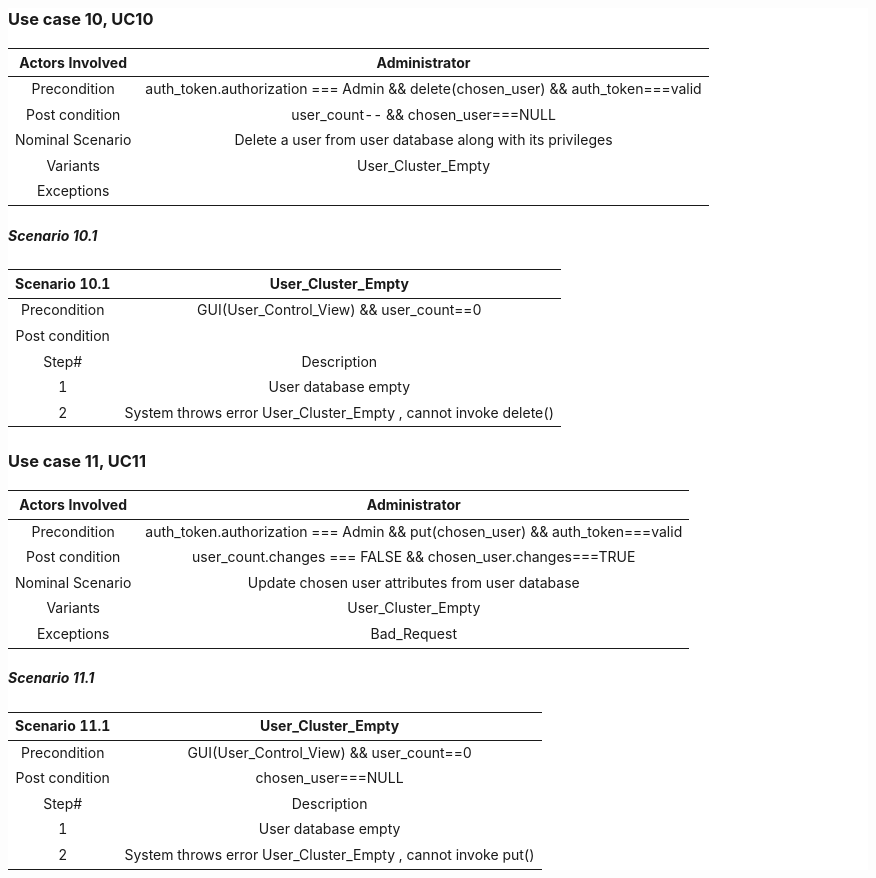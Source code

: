 


### Use case 10, UC10

| Actors Involved  |   Administrator                                                                      |
| :--------------: | :------------------------------------------------------------------: |
|   Precondition   | auth_token.authorization === Admin && delete(chosen_user) && auth_token===valid|
|  Post condition  |  user_count-- && chosen_user===NULL    |
| Nominal Scenario |  Delete a user from user database along with its privileges   |
|     Variants     |  User_Cluster_Empty                                         |
|    Exceptions    |                      |

##### Scenario 10.1


|  Scenario 10.1  |    User_Cluster_Empty                                                                        |
| :------------: | :------------------------------------------------------------------------: |
|  Precondition  | GUI(User_Control_View) &&  user_count==0  |
| Post condition |    |
|     Step#      |                                Description                                 |
|       1        |        User database empty                                  |
|       2        |        System throws error User_Cluster_Empty , cannot invoke delete<user>()                                                                     |

### Use case 11, UC11

| Actors Involved  |   Administrator                                                                      |
| :--------------: | :------------------------------------------------------------------: |
|   Precondition   | auth_token.authorization === Admin  && put(chosen_user) && auth_token===valid|
|  Post condition  | user_count.changes === FALSE && chosen_user.changes===TRUE    |
| Nominal Scenario |  Update chosen user attributes from user database    |
|     Variants     |   User_Cluster_Empty                                        |
|    Exceptions    |   Bad_Request                        |


##### Scenario 11.1


|  Scenario 11.1  |    User_Cluster_Empty                                                                        |
| :------------: | :------------------------------------------------------------------------: |
|  Precondition  | GUI(User_Control_View) &&  user_count==0  |
| Post condition |  chosen_user===NULL   |
|     Step#      |                                Description                                 |
|       1        |        User database empty                                  |
|       2        |        System throws error User_Cluster_Empty , cannot invoke put<user>()                                                                     |
